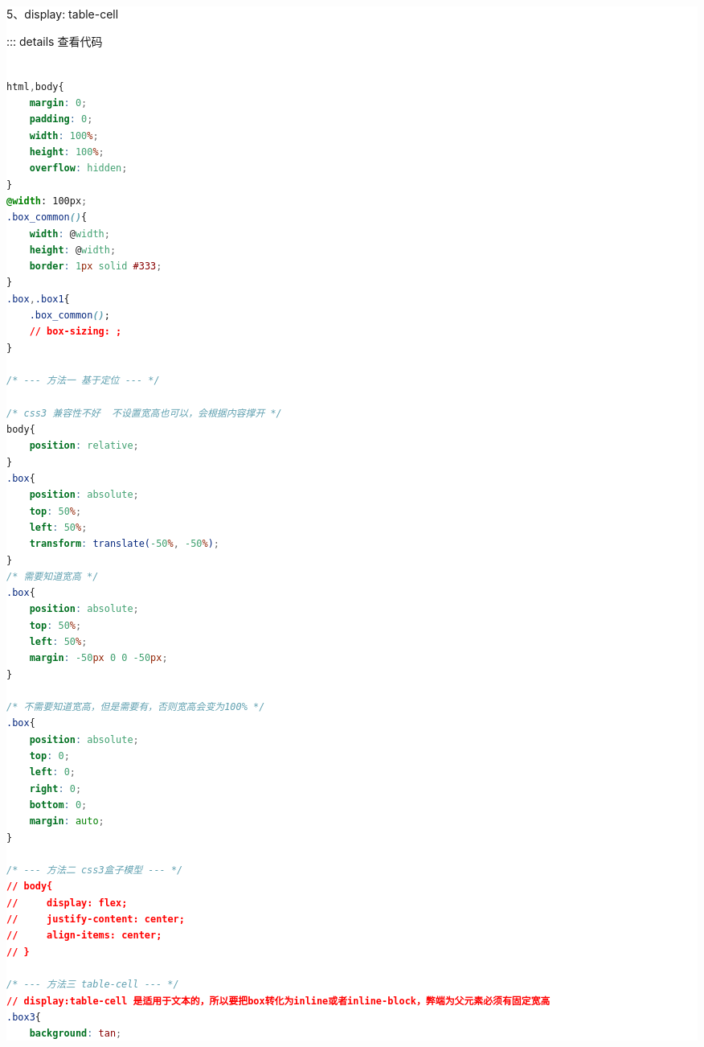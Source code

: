 5、display: table-cell

::: details 查看代码

``` css {50-55}

html,body{
    margin: 0;
    padding: 0;
    width: 100%;
    height: 100%;
    overflow: hidden;
}
@width: 100px;
.box_common(){
    width: @width;
    height: @width;
    border: 1px solid #333;
}
.box,.box1{
    .box_common();
    // box-sizing: ;
}

/* --- 方法一 基于定位 --- */

/* css3 兼容性不好  不设置宽高也可以，会根据内容撑开 */
body{
    position: relative;
}
.box{
    position: absolute;
    top: 50%;
    left: 50%;
    transform: translate(-50%, -50%);
}
/* 需要知道宽高 */
.box{
    position: absolute;
    top: 50%;
    left: 50%;
    margin: -50px 0 0 -50px;
}

/* 不需要知道宽高，但是需要有，否则宽高会变为100% */
.box{
    position: absolute;
    top: 0;
    left: 0;
    right: 0;
    bottom: 0;
    margin: auto;
}

/* --- 方法二 css3盒子模型 --- */
// body{
//     display: flex;
//     justify-content: center;
//     align-items: center;
// }

/* --- 方法三 table-cell --- */
// display:table-cell 是适用于文本的，所以要把box转化为inline或者inline-block，弊端为父元素必须有固定宽高
.box3{
    background: tan;
```
